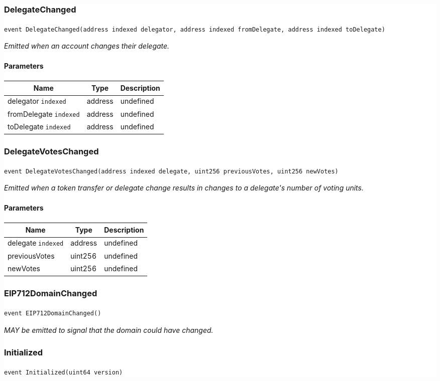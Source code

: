 ### DelegateChanged

```solidity
event DelegateChanged(address indexed delegator, address indexed fromDelegate, address indexed toDelegate)
```



*Emitted when an account changes their delegate.*

#### Parameters

| Name | Type | Description |
|---|---|---|
| delegator `indexed` | address | undefined |
| fromDelegate `indexed` | address | undefined |
| toDelegate `indexed` | address | undefined |

### DelegateVotesChanged

```solidity
event DelegateVotesChanged(address indexed delegate, uint256 previousVotes, uint256 newVotes)
```



*Emitted when a token transfer or delegate change results in changes to a delegate&#39;s number of voting units.*

#### Parameters

| Name | Type | Description |
|---|---|---|
| delegate `indexed` | address | undefined |
| previousVotes  | uint256 | undefined |
| newVotes  | uint256 | undefined |

### EIP712DomainChanged

```solidity
event EIP712DomainChanged()
```



*MAY be emitted to signal that the domain could have changed.*


### Initialized

```solidity
event Initialized(uint64 version)
```
